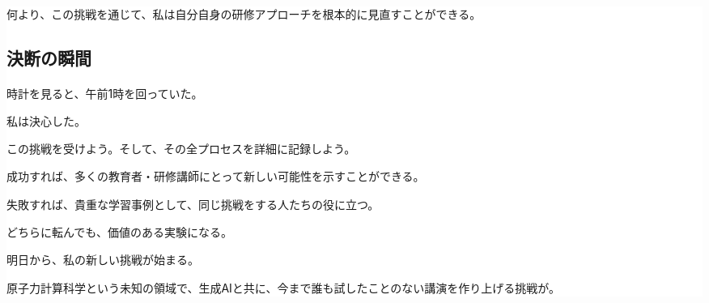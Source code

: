 何より、この挑戦を通じて、私は自分自身の研修アプローチを根本的に見直すことができる。

## 決断の瞬間

時計を見ると、午前1時を回っていた。

私は決心した。

この挑戦を受けよう。そして、その全プロセスを詳細に記録しよう。

成功すれば、多くの教育者・研修講師にとって新しい可能性を示すことができる。

失敗すれば、貴重な学習事例として、同じ挑戦をする人たちの役に立つ。

どちらに転んでも、価値のある実験になる。

明日から、私の新しい挑戦が始まる。

原子力計算科学という未知の領域で、生成AIと共に、今まで誰も試したことのない講演を作り上げる挑戦が。